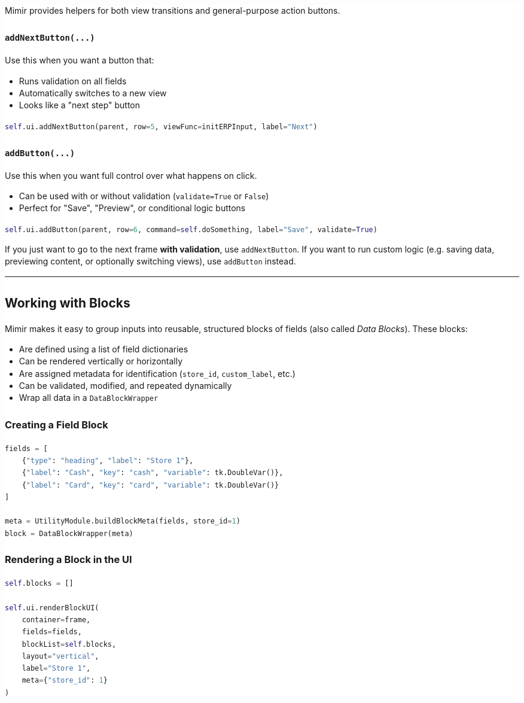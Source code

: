 Mimir provides helpers for both view transitions and general-purpose action buttons.

### `addNextButton(...)`
Use this when you want a button that:
- Runs validation on all fields
- Automatically switches to a new view
- Looks like a "next step" button

```python
self.ui.addNextButton(parent, row=5, viewFunc=initERPInput, label="Next")
```

### `addButton(...)`
Use this when you want full control over what happens on click.
- Can be used with or without validation (`validate=True` or `False`)
- Perfect for "Save", "Preview", or conditional logic buttons

```python
self.ui.addButton(parent, row=6, command=self.doSomething, label="Save", validate=True)
```

If you just want to go to the next frame **with validation**, use `addNextButton`. If you want to run custom logic (e.g. saving data, previewing content, or optionally switching views), use `addButton` instead.

---

## Working with Blocks

Mimir makes it easy to group inputs into reusable, structured blocks of fields (also called *Data Blocks*). These blocks:

- Are defined using a list of field dictionaries
- Can be rendered vertically or horizontally
- Are assigned metadata for identification (`store_id`, `custom_label`, etc.)
- Can be validated, modified, and repeated dynamically
- Wrap all data in a `DataBlockWrapper`

### Creating a Field Block

```python
fields = [
    {"type": "heading", "label": "Store 1"},
    {"label": "Cash", "key": "cash", "variable": tk.DoubleVar()},
    {"label": "Card", "key": "card", "variable": tk.DoubleVar()}
]

meta = UtilityModule.buildBlockMeta(fields, store_id=1)
block = DataBlockWrapper(meta)
```

### Rendering a Block in the UI

```python
self.blocks = []

self.ui.renderBlockUI(
    container=frame,
    fields=fields,
    blockList=self.blocks,
    layout="vertical",
    label="Store 1",
    meta={"store_id": 1}
)
```
